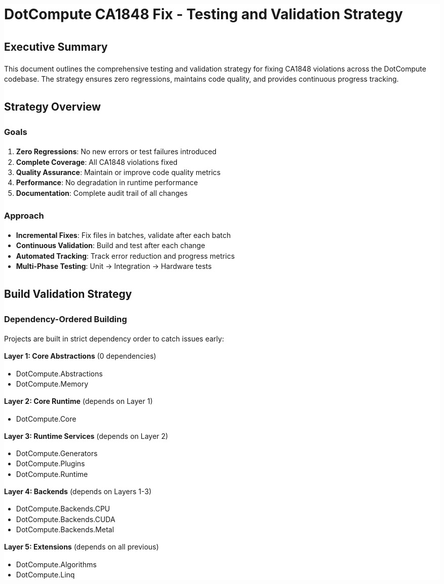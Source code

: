 # DotCompute CA1848 Fix - Testing and Validation Strategy

## Executive Summary

This document outlines the comprehensive testing and validation strategy for fixing CA1848 violations across the DotCompute codebase. The strategy ensures zero regressions, maintains code quality, and provides continuous progress tracking.

## Strategy Overview

### Goals
1. **Zero Regressions**: No new errors or test failures introduced
2. **Complete Coverage**: All CA1848 violations fixed
3. **Quality Assurance**: Maintain or improve code quality metrics
4. **Performance**: No degradation in runtime performance
5. **Documentation**: Complete audit trail of all changes

### Approach
- **Incremental Fixes**: Fix files in batches, validate after each batch
- **Continuous Validation**: Build and test after each change
- **Automated Tracking**: Track error reduction and progress metrics
- **Multi-Phase Testing**: Unit → Integration → Hardware tests

## Build Validation Strategy

### Dependency-Ordered Building

Projects are built in strict dependency order to catch issues early:

**Layer 1: Core Abstractions** (0 dependencies)
- DotCompute.Abstractions
- DotCompute.Memory

**Layer 2: Core Runtime** (depends on Layer 1)
- DotCompute.Core

**Layer 3: Runtime Services** (depends on Layer 2)
- DotCompute.Generators
- DotCompute.Plugins
- DotCompute.Runtime

**Layer 4: Backends** (depends on Layers 1-3)
- DotCompute.Backends.CPU
- DotCompute.Backends.CUDA
- DotCompute.Backends.Metal

**Layer 5: Extensions** (depends on all previous)
- DotCompute.Algorithms
- DotCompute.Linq
